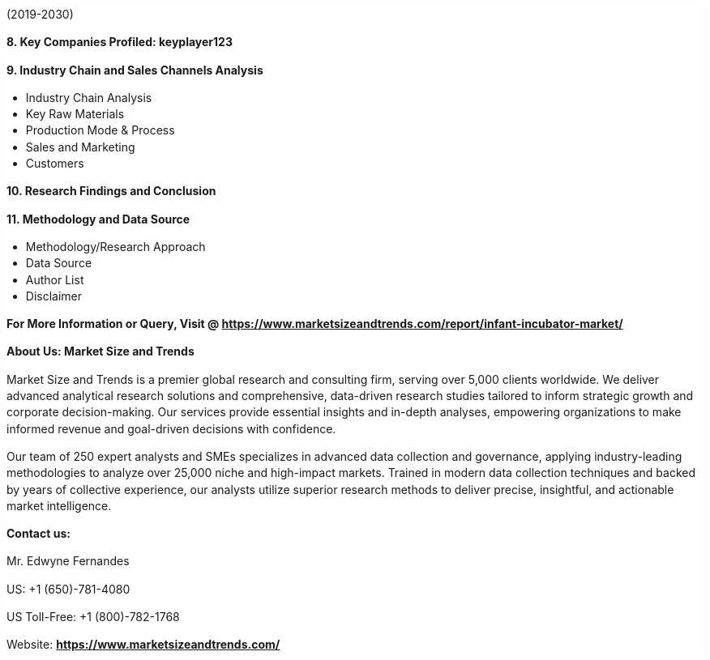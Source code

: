 (2019-2030)</li></ul><p><strong>8. Key Companies Profiled: keyplayer123</strong></p><p><strong>9. Industry Chain and Sales Channels Analysis</strong></p><ul><li>Industry Chain Analysis</li><li>Key Raw Materials</li><li>Production Mode &amp; Process</li><li>Sales and Marketing</li><li>Customers</li></ul><p><strong>10. Research Findings and Conclusion</strong></p><p><strong>11. Methodology and Data Source</strong></p><ul><li>Methodology/Research Approach</li><li>Data Source</li><li>Author List</li><li>Disclaimer</li></ul></p><p><strong>For More Information or Query, Visit @ <a href="https://www.marketsizeandtrends.com/report/infant-incubator-market/">https://www.marketsizeandtrends.com/report/infant-incubator-market/</a></strong></p><p><strong>About Us: Market Size and Trends</strong></p><p>Market Size and Trends is a premier global research and consulting firm, serving over 5,000 clients worldwide. We deliver advanced analytical research solutions and comprehensive, data-driven research studies tailored to inform strategic growth and corporate decision-making. Our services provide essential insights and in-depth analyses, empowering organizations to make informed revenue and goal-driven decisions with confidence.</p><p>Our team of 250 expert analysts and SMEs specializes in advanced data collection and governance, applying industry-leading methodologies to analyze over 25,000 niche and high-impact markets. Trained in modern data collection techniques and backed by years of collective experience, our analysts utilize superior research methods to deliver precise, insightful, and actionable market intelligence.</p><p><strong>Contact us:</strong></p><p>Mr. Edwyne Fernandes</p><p>US: +1 (650)-781-4080</p><p>US Toll-Free: +1 (800)-782-1768</p><p>Website: <strong><a href="https://www.marketsizeandtrends.com/">https://www.marketsizeandtrends.com/</a></strong></p>
